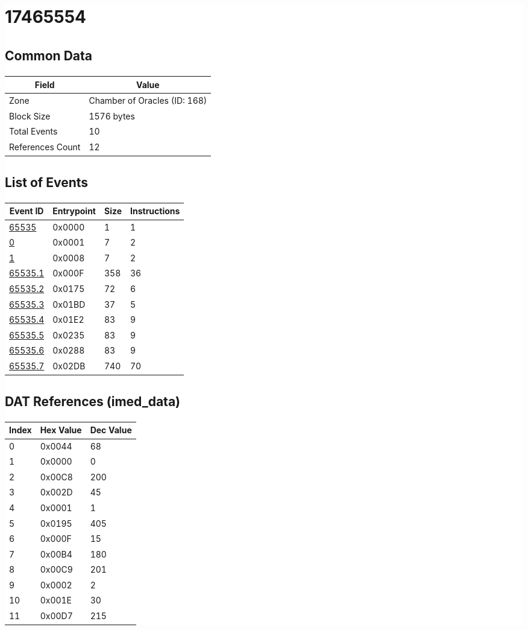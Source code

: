 # 17465554

## Common Data

| Field            | Value                        |
|------------------|------------------------------|
| Zone             | Chamber of Oracles (ID: 168) |
| Block Size       | 1576 bytes                   |
| Total Events     | 10                           |
| References Count | 12                           |

## List of Events

| Event ID                 | Entrypoint   |   Size |   Instructions |
|--------------------------|--------------|--------|----------------|
| [65535](#event-65535)    | 0x0000       |      1 |              1 |
| [0](#event-0)            | 0x0001       |      7 |              2 |
| [1](#event-1)            | 0x0008       |      7 |              2 |
| [65535.1](#event-655351) | 0x000F       |    358 |             36 |
| [65535.2](#event-655352) | 0x0175       |     72 |              6 |
| [65535.3](#event-655353) | 0x01BD       |     37 |              5 |
| [65535.4](#event-655354) | 0x01E2       |     83 |              9 |
| [65535.5](#event-655355) | 0x0235       |     83 |              9 |
| [65535.6](#event-655356) | 0x0288       |     83 |              9 |
| [65535.7](#event-655357) | 0x02DB       |    740 |             70 |

## DAT References (imed_data)

|   Index | Hex Value   |   Dec Value |
|---------|-------------|-------------|
|       0 | 0x0044      |          68 |
|       1 | 0x0000      |           0 |
|       2 | 0x00C8      |         200 |
|       3 | 0x002D      |          45 |
|       4 | 0x0001      |           1 |
|       5 | 0x0195      |         405 |
|       6 | 0x000F      |          15 |
|       7 | 0x00B4      |         180 |
|       8 | 0x00C9      |         201 |
|       9 | 0x0002      |           2 |
|      10 | 0x001E      |          30 |
|      11 | 0x00D7      |         215 |

